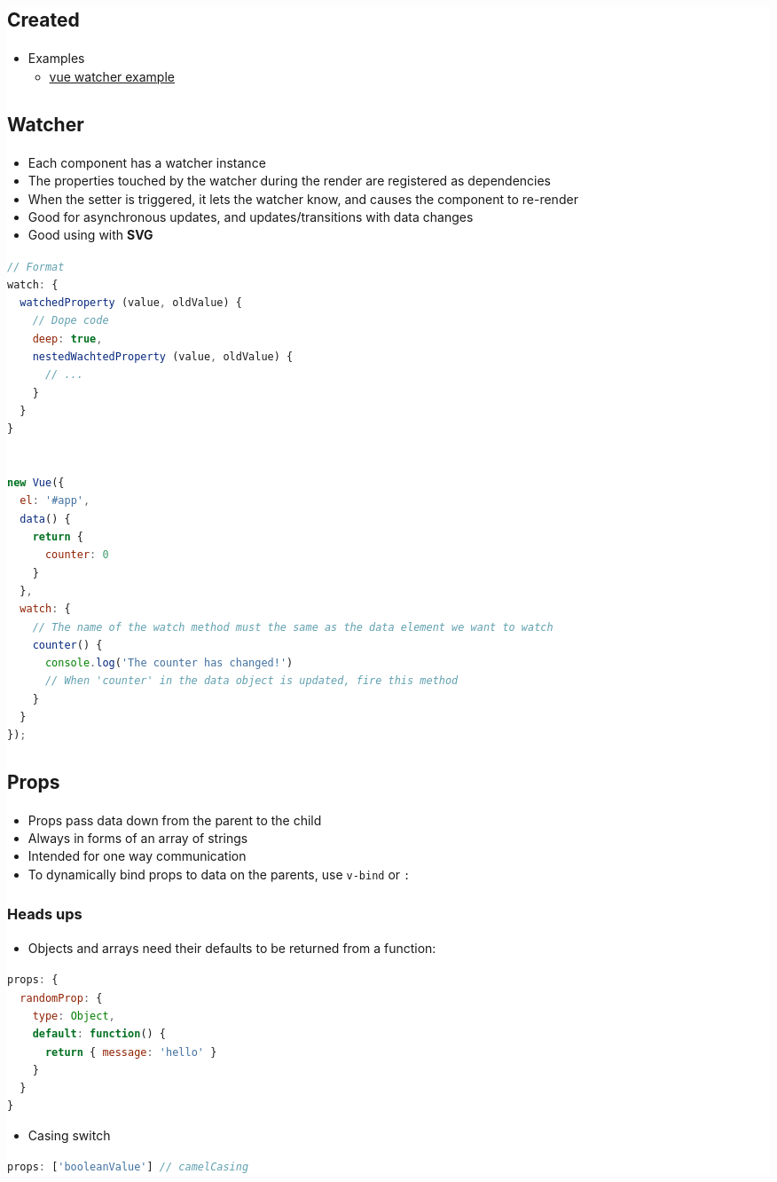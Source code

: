 ## Created
- Examples
  - [vue watcher example](https://codepen.io/zhutoutoutousan/pen/MWymOXV)
## Watcher
- Each component has a watcher instance
- The properties touched by the watcher during the render are registered as dependencies
- When the setter is triggered, it lets the watcher know, and causes the component to re-render
- Good for asynchronous updates, and updates/transitions with data changes
- Good using with **SVG**
```javascript
// Format
watch: {
  watchedProperty (value, oldValue) {
    // Dope code
    deep: true,
    nestedWachtedProperty (value, oldValue) {
      // ...
    }
  }
}


new Vue({
  el: '#app',
  data() {
    return {
      counter: 0
    }
  },
  watch: {
    // The name of the watch method must the same as the data element we want to watch
    counter() {
      console.log('The counter has changed!')
      // When 'counter' in the data object is updated, fire this method
    }
  }
});

```

## Props
- Props pass data down from the parent to the child
- Always in forms of an array of strings
- Intended for one way communication
- To dynamically bind props to data on the parents, use ```v-bind``` or ```:```

### Heads ups
- Objects and arrays need their defaults to be returned from a function:
```javascript
props: {
  randomProp: {
    type: Object,
    default: function() {
      return { message: 'hello' }
    }
  }
}
```
- Casing switch
```javascript
props: ['booleanValue'] // camelCasing
```